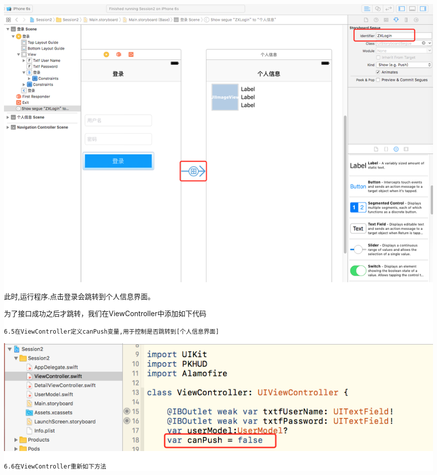 ![SEGUEID](./png/segueid.png)

>
此时,运行程序.点击登录会跳转到个人信息界面。
>
为了接口成功之后才跳转，我们在ViewController中添加如下代码


`6.5在ViewController定义canPush变量,用于控制是否跳转到[个人信息界面]`

>
![CANPUSH](./png/canpush.png)

`6.6在ViewController重新如下方法`
